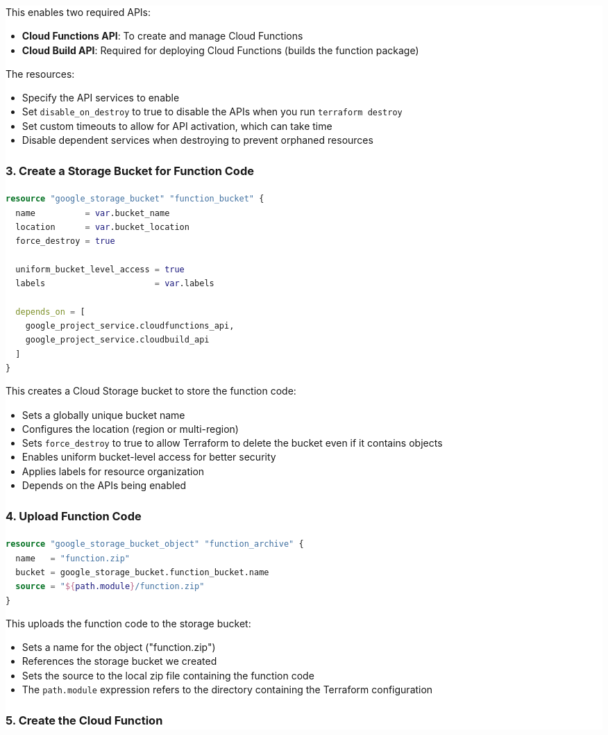 This enables two required APIs:
- **Cloud Functions API**: To create and manage Cloud Functions
- **Cloud Build API**: Required for deploying Cloud Functions (builds the function package)

The resources:
- Specify the API services to enable
- Set `disable_on_destroy` to true to disable the APIs when you run `terraform destroy`
- Set custom timeouts to allow for API activation, which can take time
- Disable dependent services when destroying to prevent orphaned resources

### 3. Create a Storage Bucket for Function Code

```terraform
resource "google_storage_bucket" "function_bucket" {
  name          = var.bucket_name
  location      = var.bucket_location
  force_destroy = true

  uniform_bucket_level_access = true
  labels                      = var.labels

  depends_on = [
    google_project_service.cloudfunctions_api,
    google_project_service.cloudbuild_api
  ]
}
```

This creates a Cloud Storage bucket to store the function code:
- Sets a globally unique bucket name
- Configures the location (region or multi-region)
- Sets `force_destroy` to true to allow Terraform to delete the bucket even if it contains objects
- Enables uniform bucket-level access for better security
- Applies labels for resource organization
- Depends on the APIs being enabled

### 4. Upload Function Code

```terraform
resource "google_storage_bucket_object" "function_archive" {
  name   = "function.zip"
  bucket = google_storage_bucket.function_bucket.name
  source = "${path.module}/function.zip"
}
```

This uploads the function code to the storage bucket:
- Sets a name for the object ("function.zip")
- References the storage bucket we created
- Sets the source to the local zip file containing the function code
- The `path.module` expression refers to the directory containing the Terraform configuration

### 5. Create the Cloud Function
